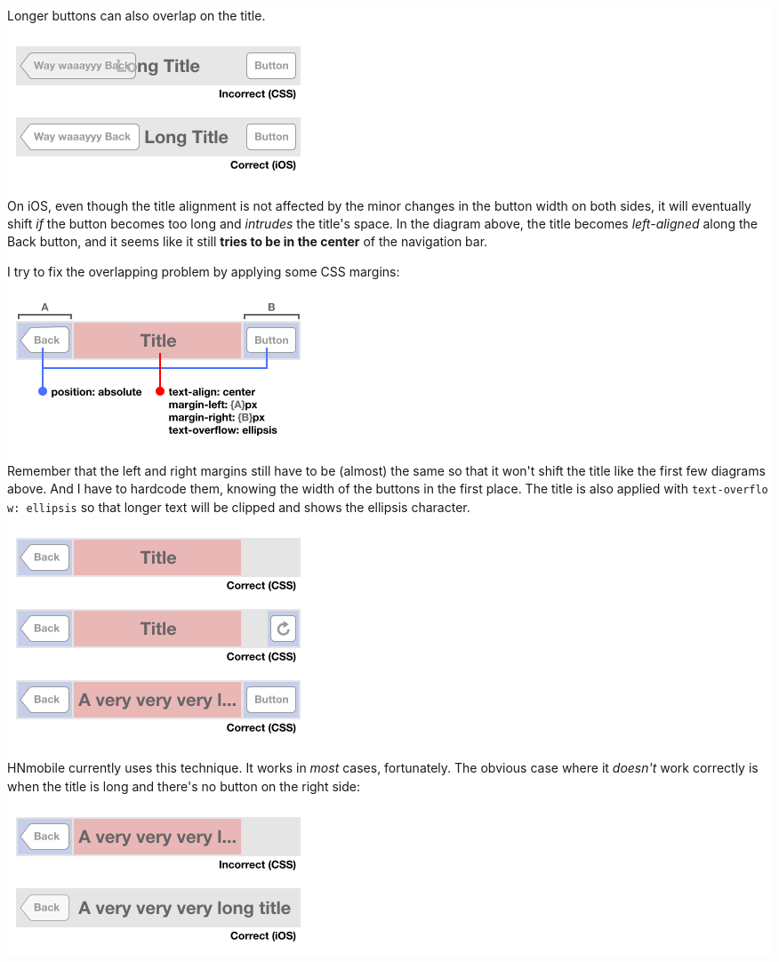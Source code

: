 Longer buttons can also overlap on the title.

![Sketch of iOS navigation bar layout, title text overlapped by longer buttons](/blog/images/figures/interface/ios-navigation-bar-sketch-button-overlap-2.png)

On iOS, even though the title alignment is not affected by the minor changes in the button width on both sides, it will eventually shift *if* the button becomes too long and *intrudes* the title's space. In the diagram above, the title becomes *left-aligned* along the Back button, and it seems like it still **tries to be in the center** of the navigation bar.

I try to fix the overlapping problem by applying some CSS margins:

![Sketch of iOS navigation bar layout, using absolute positioning and margins](/blog/images/figures/interface/ios-navigation-bar-sketch-position-absolute-margin.png)

Remember that the left and right margins still have to be (almost) the same so that it won't shift the title like the first few diagrams above. And I have to hardcode them, knowing the width of the buttons in the first place. The title is also applied with `text-overflow: ellipsis` so that longer text will be clipped and shows the ellipsis character.

![Sketch of iOS navigation bar layout, all rendered correctly thanks to absolute positioning and margins](/blog/images/figures/interface/ios-navigation-bar-sketch-correct-text-alignment.png)

HNmobile currently uses this technique. It works in *most* cases, fortunately. The obvious case where it *doesn't* work correctly is when the title is long and there's no button on the right side:

![Sketch of iOS navigation bar layout, title text clipped even when there's no button on the right](/blog/images/figures/interface/ios-navigation-bar-sketch-incorrect-text-alignment.png)

